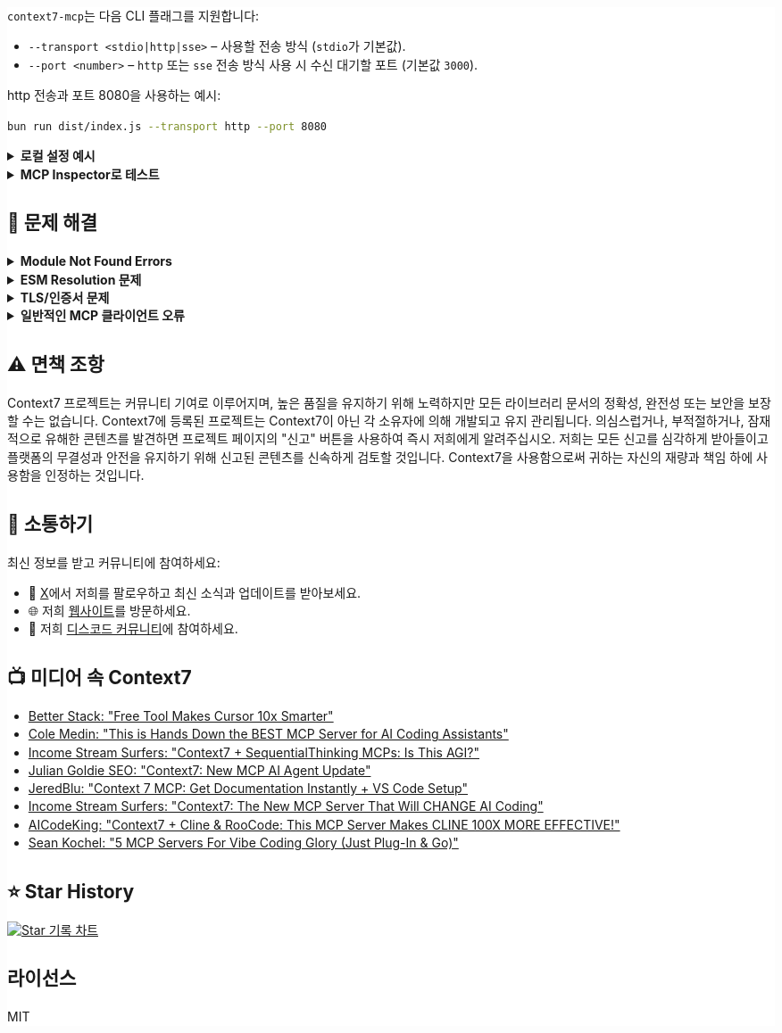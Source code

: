`context7-mcp`는 다음 CLI 플래그를 지원합니다:

- `--transport <stdio|http|sse>` – 사용할 전송 방식 (`stdio`가 기본값).
- `--port <number>` – `http` 또는 `sse` 전송 방식 사용 시 수신 대기할 포트 (기본값 `3000`).

http 전송과 포트 8080을 사용하는 예시:

```bash
bun run dist/index.js --transport http --port 8080
```

<details><summary><b>로컬 설정 예시</b></summary></details>

<details><summary><b>MCP Inspector로 테스트</b></summary></details>

## 🚨 문제 해결

<details><summary><b>Module Not Found Errors</b></summary></details>

<details><summary><b>ESM Resolution 문제</b></summary></details>

<details><summary><b>TLS/인증서 문제</b></summary></details>

<details><summary><b>일반적인 MCP 클라이언트 오류</b></summary></details>

## ⚠️ 면책 조항

Context7 프로젝트는 커뮤니티 기여로 이루어지며, 높은 품질을 유지하기 위해 노력하지만 모든 라이브러리 문서의 정확성, 완전성 또는 보안을 보장할 수는 없습니다. Context7에 등록된 프로젝트는 Context7이 아닌 각 소유자에 의해 개발되고 유지 관리됩니다. 의심스럽거나, 부적절하거나, 잠재적으로 유해한 콘텐츠를 발견하면 프로젝트 페이지의 "신고" 버튼을 사용하여 즉시 저희에게 알려주십시오. 저희는 모든 신고를 심각하게 받아들이고 플랫폼의 무결성과 안전을 유지하기 위해 신고된 콘텐츠를 신속하게 검토할 것입니다. Context7을 사용함으로써 귀하는 자신의 재량과 책임 하에 사용함을 인정하는 것입니다.

## 🤝 소통하기

최신 정보를 받고 커뮤니티에 참여하세요:

- 📢 [X](https://x.com/contextai)에서 저희를 팔로우하고 최신 소식과 업데이트를 받아보세요.
- 🌐 저희 [웹사이트](https://context7.com)를 방문하세요.
- 💬 저희 [디스코드 커뮤니티](https://upstash.com/discord)에 참여하세요.

## 📺 미디어 속 Context7

- [Better Stack: "Free Tool Makes Cursor 10x Smarter"](https://youtu.be/52FC3qObp9E)
- [Cole Medin: "This is Hands Down the BEST MCP Server for AI Coding Assistants"](https://www.youtube.com/watch?v=G7gK8H6u7Rs)
- [Income Stream Surfers: "Context7 + SequentialThinking MCPs: Is This AGI?"](https://www.youtube.com/watch?v=-ggvzyLpK6o)
- [Julian Goldie SEO: "Context7: New MCP AI Agent Update"](https://www.youtube.com/watch?v=CTZm6fBYisc)
- [JeredBlu: "Context 7 MCP: Get Documentation Instantly + VS Code Setup"](https://www.youtube.com/watch?v=-ls0D-rtET4)
- [Income Stream Surfers: "Context7: The New MCP Server That Will CHANGE AI Coding"](https://www.youtube.com/watch?v=PS-2Azb-C3M)
- [AICodeKing: "Context7 + Cline & RooCode: This MCP Server Makes CLINE 100X MORE EFFECTIVE!"](https://www.youtube.com/watch?v=qZfENAPMnyo)
- [Sean Kochel: "5 MCP Servers For Vibe Coding Glory (Just Plug-In & Go)"](https://www.youtube.com/watch?v=LqTQi8qexJM)

## ⭐ Star History

[![Star 기록 차트](https://api.star-history.com/svg?repos=upstash/context7&type=Date)](https://www.star-history.com/#upstash/context7&Date)

## 라이선스

MIT

